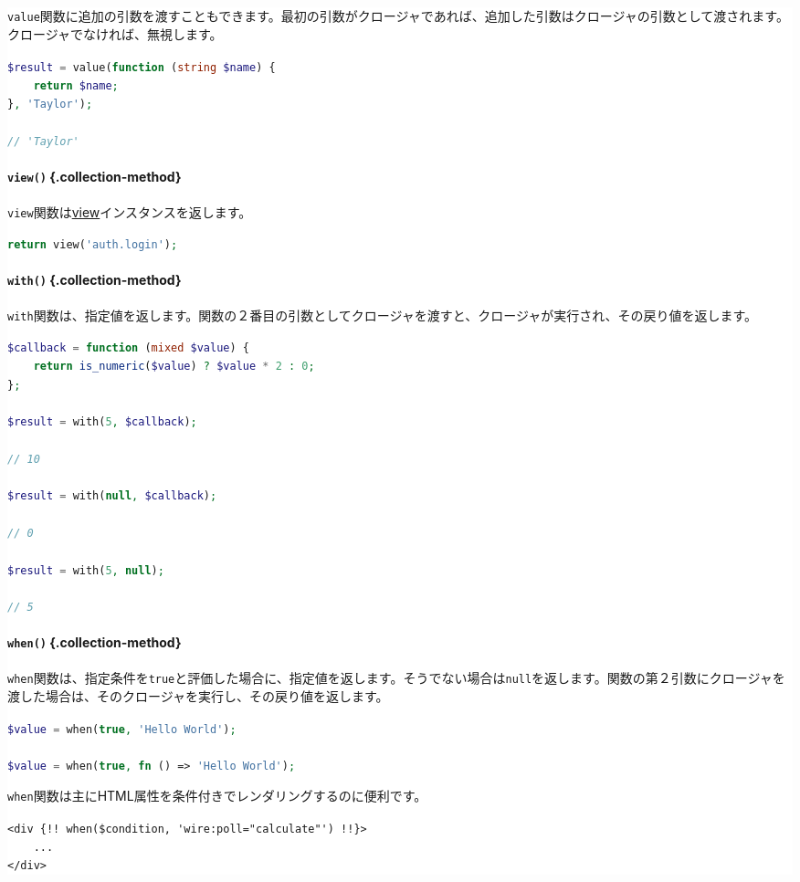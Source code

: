 `value`関数に追加の引数を渡すこともできます。最初の引数がクロージャであれば、追加した引数はクロージャの引数として渡されます。クロージャでなければ、無視します。

```php
$result = value(function (string $name) {
    return $name;
}, 'Taylor');

// 'Taylor'
```

<a name="method-view"></a>
#### `view()` {.collection-method}

`view`関数は[view](/docs/{{version}}/views)インスタンスを返します。

```php
return view('auth.login');
```

<a name="method-with"></a>
#### `with()` {.collection-method}

`with`関数は、指定値を返します。関数の２番目の引数としてクロージャを渡すと、クロージャが実行され、その戻り値を返します。

```php
$callback = function (mixed $value) {
    return is_numeric($value) ? $value * 2 : 0;
};

$result = with(5, $callback);

// 10

$result = with(null, $callback);

// 0

$result = with(5, null);

// 5
```

<a name="method-when"></a>
#### `when()` {.collection-method}

`when`関数は、指定条件を`true`と評価した場合に、指定値を返します。そうでない場合は`null`を返します。関数の第２引数にクロージャを渡した場合は、そのクロージャを実行し、その戻り値を返します。

```php
$value = when(true, 'Hello World');

$value = when(true, fn () => 'Hello World');
```

`when`関数は主にHTML属性を条件付きでレンダリングするのに便利です。

```blade
<div {!! when($condition, 'wire:poll="calculate"') !!}>
    ...
</div>
```
